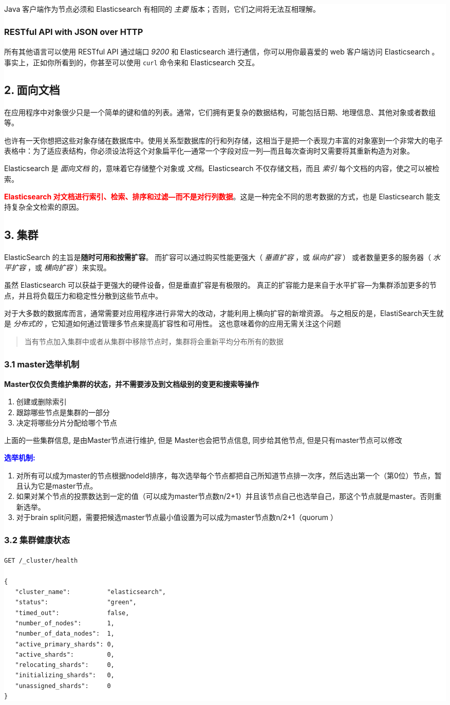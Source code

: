 Java 客户端作为节点必须和 Elasticsearch 有相同的 *主要* 版本；否则，它们之间将无法互相理解。

### RESTful API with JSON over HTTP

所有其他语言可以使用 RESTful API 通过端口 *9200* 和 Elasticsearch 进行通信，你可以用你最喜爱的 web 客户端访问 Elasticsearch 。事实上，正如你所看到的，你甚至可以使用 `curl` 命令来和 Elasticsearch 交互。

## 2. 面向文档

在应用程序中对象很少只是一个简单的键和值的列表。通常，它们拥有更复杂的数据结构，可能包括日期、地理信息、其他对象或者数组等。

也许有一天你想把这些对象存储在数据库中。使用关系型数据库的行和列存储，这相当于是把一个表现力丰富的对象塞到一个非常大的电子表格中：为了适应表结构，你必须设法将这个对象扁平化—通常一个字段对应一列—而且每次查询时又需要将其重新构造为对象。

Elasticsearch 是 *面向文档* 的，意味着它存储整个对象或 *文档*。Elasticsearch 不仅存储文档，而且 *索引* 每个文档的内容，使之可以被检索。

<strong style="color:red">Elasticsearch 对文档进行索引、检索、排序和过滤—而不是对行列数据</strong>。这是一种完全不同的思考数据的方式，也是 Elasticsearch 能支持复杂全文检索的原因。

## 3. 集群

ElasticSearch 的主旨是**随时可用和按需扩容**。 而扩容可以通过购买性能更强大（ *垂直扩容* ，或 *纵向扩容* ） 或者数量更多的服务器（ *水平扩容* ，或 *横向扩容* ）来实现。

虽然 Elasticsearch 可以获益于更强大的硬件设备，但是垂直扩容是有极限的。 真正的扩容能力是来自于水平扩容—为集群添加更多的节点，并且将负载压力和稳定性分散到这些节点中。

对于大多数的数据库而言，通常需要对应用程序进行非常大的改动，才能利用上横向扩容的新增资源。 与之相反的是，ElastiSearch天生就是 *分布式的* ，它知道如何通过管理多节点来提高扩容性和可用性。 这也意味着你的应用无需关注这个问题

> 当有节点加入集群中或者从集群中移除节点时，集群将会重新平均分布所有的数据

### 3.1 master选举机制

**Master仅仅负责维护集群的状态，并不需要涉及到文档级别的变更和搜索等操作**

1. 创建或删除索引
2. 跟踪哪些节点是集群的一部分
3. 决定将哪些分片分配给哪个节点

上面的一些集群信息, 是由Master节点进行维护, 但是 Master也会把节点信息, 同步给其他节点, 但是只有master节点可以修改

<strong style="color:blue">选举机制:</strong>

1. 对所有可以成为master的节点根据nodeId排序，每次选举每个节点都把自己所知道节点排一次序，然后选出第一个（第0位）节点，暂且认为它是master节点。
2. 如果对某个节点的投票数达到一定的值（可以成为master节点数n/2+1）并且该节点自己也选举自己，那这个节点就是master。否则重新选举。
3. 对于brain split问题，需要把候选master节点最小值设置为可以成为master节点数n/2+1（quorum ）

### 3.2 集群健康状态

```sense
GET /_cluster/health

{
   "cluster_name":          "elasticsearch",
   "status":                "green", 
   "timed_out":             false,
   "number_of_nodes":       1,
   "number_of_data_nodes":  1,
   "active_primary_shards": 0,
   "active_shards":         0,
   "relocating_shards":     0,
   "initializing_shards":   0,
   "unassigned_shards":     0
}
```
